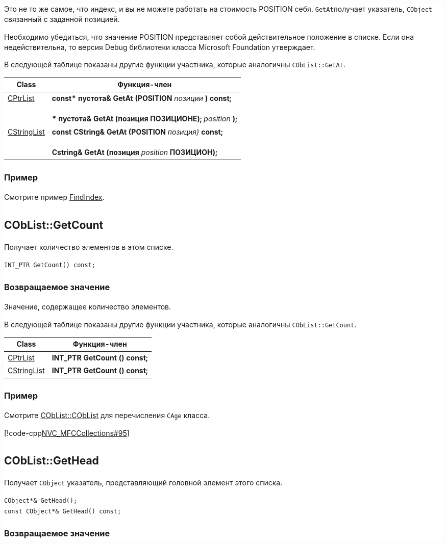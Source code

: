 Это не то же самое, что индекс, и вы не можете работать на стоимость POSITION себя. `GetAt`получает указатель, `CObject` связанный с заданной позицией.

Необходимо убедиться, что значение POSITION представляет собой действительное положение в списке. Если она недействительна, то версия Debug библиотеки класса Microsoft Foundation утверждает.

В следующей таблице показаны другие функции участника, которые аналогичны `CObList::GetAt`.

|Class|Функция-член|
|-----------|---------------------|
|[CPtrList](../../mfc/reference/cptrlist-class.md)|**const\* пустота& GetAt (POSITION** *позиции* **) const;**<br /><br /> **\* пустота& GetAt (позиция ПОЗИЦИОНЕ);** *position* **);**|
|[CStringList](../../mfc/reference/cstringlist-class.md)|**const CString& GetAt (POSITION** *позиция)* **const;**<br /><br /> **Cstring& GetAt (позиция** *position* **ПОЗИЦИОН);**|

### <a name="example"></a>Пример

  Смотрите пример [FindIndex](#findindex).

## <a name="coblistgetcount"></a><a name="getcount"></a>CObList::GetCount

Получает количество элементов в этом списке.

```
INT_PTR GetCount() const;
```

### <a name="return-value"></a>Возвращаемое значение

Значение, содержащее количество элементов.

В следующей таблице показаны другие функции участника, которые аналогичны `CObList::GetCount`.

|Class|Функция-член|
|-----------|---------------------|
|[CPtrList](../../mfc/reference/cptrlist-class.md)|**INT_PTR GetCount () const;**|
|[CStringList](../../mfc/reference/cstringlist-class.md)|**INT_PTR GetCount () const;**|

### <a name="example"></a>Пример

Смотрите [CObList::CObList](#coblist) для перечисления `CAge` класса.

[!code-cpp[NVC_MFCCollections#95](../../mfc/codesnippet/cpp/coblist-class_7.cpp)]

## <a name="coblistgethead"></a><a name="gethead"></a>CObList::GetHead

Получает `CObject` указатель, представляющий головной элемент этого списка.

```
CObject*& GetHead();
const CObject*& GetHead() const;
```

### <a name="return-value"></a>Возвращаемое значение
